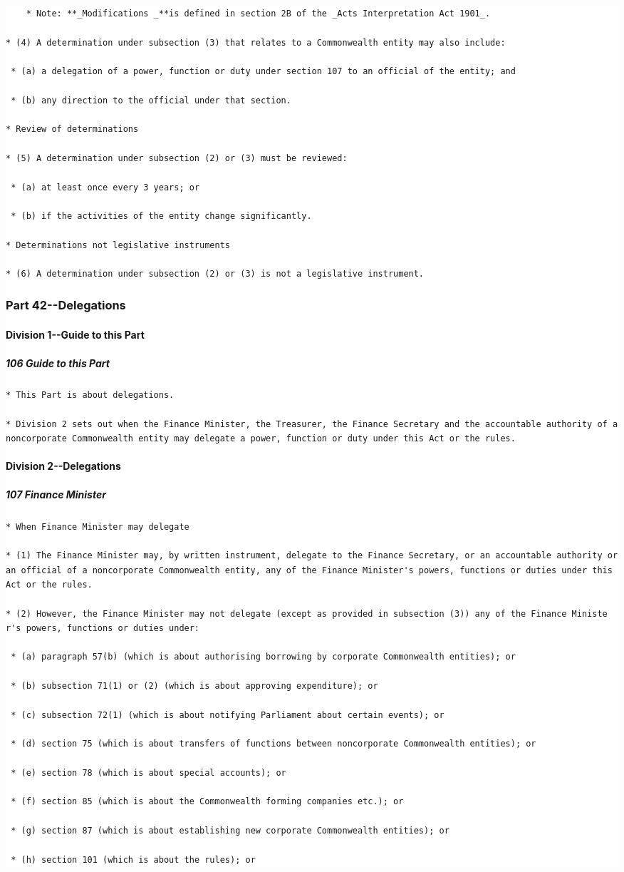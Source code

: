         * Note: **_Modifications _**is defined in section 2B of the _Acts Interpretation Act 1901_.

    * (4) A determination under subsection (3) that relates to a Commonwealth entity may also include:

     * (a) a delegation of a power, function or duty under section 107 to an official of the entity; and

     * (b) any direction to the official under that section.

    * Review of determinations

    * (5) A determination under subsection (2) or (3) must be reviewed:

     * (a) at least once every 3 years; or

     * (b) if the activities of the entity change significantly.

    * Determinations not legislative instruments

    * (6) A determination under subsection (2) or (3) is not a legislative instrument.

### Part 42--Delegations

#### Division 1--Guide to this Part

##### 106  Guide to this Part

    * This Part is about delegations.

    * Division 2 sets out when the Finance Minister, the Treasurer, the Finance Secretary and the accountable authority of a noncorporate Commonwealth entity may delegate a power, function or duty under this Act or the rules.

#### Division 2--Delegations

##### 107  Finance Minister

    * When Finance Minister may delegate

    * (1) The Finance Minister may, by written instrument, delegate to the Finance Secretary, or an accountable authority or an official of a noncorporate Commonwealth entity, any of the Finance Minister's powers, functions or duties under this Act or the rules.

    * (2) However, the Finance Minister may not delegate (except as provided in subsection (3)) any of the Finance Minister's powers, functions or duties under:

     * (a) paragraph 57(b) (which is about authorising borrowing by corporate Commonwealth entities); or

     * (b) subsection 71(1) or (2) (which is about approving expenditure); or

     * (c) subsection 72(1) (which is about notifying Parliament about certain events); or

     * (d) section 75 (which is about transfers of functions between noncorporate Commonwealth entities); or

     * (e) section 78 (which is about special accounts); or

     * (f) section 85 (which is about the Commonwealth forming companies etc.); or

     * (g) section 87 (which is about establishing new corporate Commonwealth entities); or

     * (h) section 101 (which is about the rules); or
